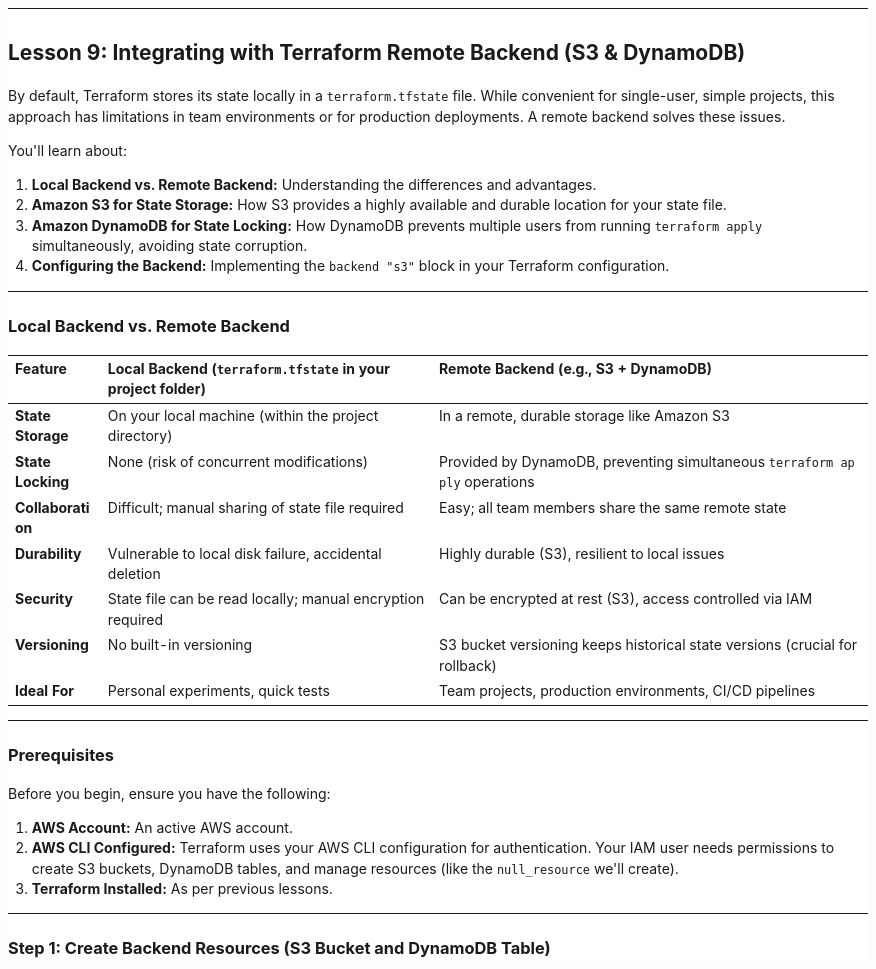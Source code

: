 
-----

## Lesson 9: Integrating with Terraform Remote Backend (S3 & DynamoDB)

By default, Terraform stores its state locally in a `terraform.tfstate` file. While convenient for single-user, simple projects, this approach has limitations in team environments or for production deployments. A remote backend solves these issues.

You'll learn about:

1.  **Local Backend vs. Remote Backend:** Understanding the differences and advantages.
2.  **Amazon S3 for State Storage:** How S3 provides a highly available and durable location for your state file.
3.  **Amazon DynamoDB for State Locking:** How DynamoDB prevents multiple users from running `terraform apply` simultaneously, avoiding state corruption.
4.  **Configuring the Backend:** Implementing the `backend "s3"` block in your Terraform configuration.

-----

### Local Backend vs. Remote Backend

| Feature       | Local Backend (`terraform.tfstate` in your project folder) | Remote Backend (e.g., S3 + DynamoDB)                                |
| :------------ | :--------------------------------------------------------- | :------------------------------------------------------------------- |
| **State Storage** | On your local machine (within the project directory)         | In a remote, durable storage like Amazon S3                          |
| **State Locking** | None (risk of concurrent modifications)                    | Provided by DynamoDB, preventing simultaneous `terraform apply` operations |
| **Collaboration** | Difficult; manual sharing of state file required           | Easy; all team members share the same remote state                   |
| **Durability** | Vulnerable to local disk failure, accidental deletion        | Highly durable (S3), resilient to local issues                       |
| **Security** | State file can be read locally; manual encryption required | Can be encrypted at rest (S3), access controlled via IAM             |
| **Versioning** | No built-in versioning                                     | S3 bucket versioning keeps historical state versions (crucial for rollback) |
| **Ideal For** | Personal experiments, quick tests                          | Team projects, production environments, CI/CD pipelines              |

-----

### Prerequisites

Before you begin, ensure you have the following:

1.  **AWS Account:** An active AWS account.
2.  **AWS CLI Configured:** Terraform uses your AWS CLI configuration for authentication. Your IAM user needs permissions to create S3 buckets, DynamoDB tables, and manage resources (like the `null_resource` we'll create).
3.  **Terraform Installed:** As per previous lessons.

-----

### Step 1: Create Backend Resources (S3 Bucket and DynamoDB Table)
